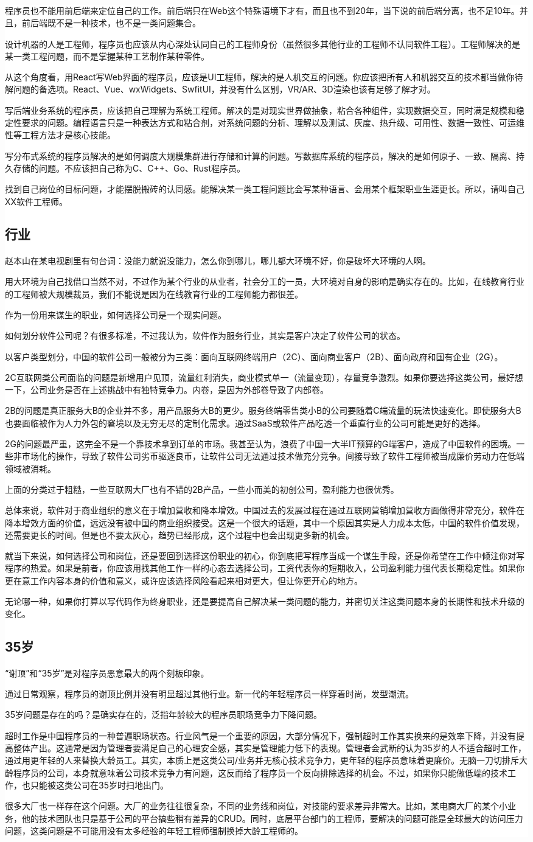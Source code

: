 程序员也不能用前后端来定位自己的工作。前后端只在Web这个特殊语境下才有，而且也不到20年，当下说的前后端分离，也不足10年。并且，前后端既不是一种技术，也不是一类问题集合。

设计机器的人是工程师，程序员也应该从内心深处认同自己的工程师身份（虽然很多其他行业的工程师不认同软件工程）。工程师解决的是某一类工程问题，而不是掌握某种工艺制作某种零件。

从这个角度看，用React写Web界面的程序员，应该是UI工程师，解决的是人机交互的问题。你应该把所有人和机器交互的技术都当做你待解问题的备选项。React、Vue、wxWidgets、SwfitUI，并没有什么区别，VR/AR、3D渲染也该有足够了解才对。

写后端业务系统的程序员，应该把自己理解为系统工程师。解决的是对现实世界做抽象，粘合各种组件，实现数据交互，同时满足规模和稳定性要求的问题。编程语言只是一种表达方式和粘合剂，对系统问题的分析、理解以及测试、灰度、热升级、可用性、数据一致性、可运维性等工程方法才是核心技能。

写分布式系统的程序员解决的是如何调度大规模集群进行存储和计算的问题。写数据库系统的程序员，解决的是如何原子、一致、隔离、持久存储的问题。不应该把自己称为C、C++、Go、Rust程序员。

找到自己岗位的目标问题，才能摆脱搬砖的认同感。能解决某一类工程问题比会写某种语言、会用某个框架职业生涯更长。所以，请叫自己XX软件工程师。

## 行业

赵本山在某电视剧里有句台词：没能力就说没能力，怎么你到哪儿，哪儿都大环境不好，你是破坏大环境的人啊。

用大环境为自己找借口当然不对，不过作为某个行业的从业者，社会分工的一员，大环境对自身的影响是确实存在的。比如，在线教育行业的工程师被大规模裁员，我们不能说是因为在线教育行业的工程师能力都很差。

作为一份用来谋生的职业，如何选择公司是一个现实问题。

如何划分软件公司呢？有很多标准，不过我认为，软件作为服务行业，其实是客户决定了软件公司的状态。

以客户类型划分，中国的软件公司一般被分为三类：面向互联网终端用户（2C）、面向商业客户（2B）、面向政府和国有企业（2G）。

2C互联网类公司面临的问题是新增用户见顶，流量红利消失，商业模式单一（流量变现），存量竞争激烈。如果你要选择这类公司，最好想一下，公司业务是否在上述挑战中有独特竞争力。内卷，是因为外部卷导致了内部卷。

2B的问题是真正服务大B的企业并不多，用产品服务大B的更少。服务终端零售类小B的公司要随着C端流量的玩法快速变化。即使服务大B也要面临被作为人力外包的窘境以及无穷无尽的定制化需求。通过SaaS或软件产品吃透一个垂直行业的公司可能是更好的选择。

2G的问题最严重，这完全不是一个靠技术拿到订单的市场。我甚至认为，浪费了中国一大半IT预算的G端客户，造成了中国软件的困境。一些非市场化的操作，导致了软件公司劣币驱逐良币，让软件公司无法通过技术做充分竞争。间接导致了软件工程师被当成廉价劳动力在低端领域被消耗。

上面的分类过于粗糙，一些互联网大厂也有不错的2B产品，一些小而美的初创公司，盈利能力也很优秀。

总体来说，软件对于商业组织的意义在于增加营收和降本增效。中国过去的发展过程在通过互联网营销增加营收方面做得非常充分，软件在降本增效方面的价值，远远没有被中国的商业组织接受。这是一个很大的话题，其中一个原因其实是人力成本太低，中国的软件价值发现，还需要更长的时间。但是也不要太灰心，趋势已经形成，这个过程中也会出现更多新的机会。

就当下来说，如何选择公司和岗位，还是要回到选择这份职业的初心，你到底把写程序当成一个谋生手段，还是你希望在工作中倾注你对写程序的热爱。如果是前者，你应该用找其他工作一样的心态去选择公司，工资代表你的短期收入，公司盈利能力强代表长期稳定性。如果你更在意工作内容本身的价值和意义，或许应该选择风险看起来相对更大，但让你更开心的地方。

无论哪一种，如果你打算以写代码作为终身职业，还是要提高自己解决某一类问题的能力，并密切关注这类问题本身的长期性和技术升级的变化。

## 35岁

“谢顶”和“35岁”是对程序员恶意最大的两个刻板印象。

通过日常观察，程序员的谢顶比例并没有明显超过其他行业。新一代的年轻程序员一样穿着时尚，发型潮流。

35岁问题是存在的吗？是确实存在的，泛指年龄较大的程序员职场竞争力下降问题。

超时工作是中国程序员的一种普遍职场状态。行业风气是一个重要的原因，大部分情况下，强制超时工作其实换来的是效率下降，并没有提高整体产出。这通常是因为管理者要满足自己的心理安全感，其实是管理能力低下的表现。管理者会武断的认为35岁的人不适合超时工作，通过用更年轻的人来替换大龄员工。其实，本质上是这类公司/业务并无核心技术竞争力，更年轻的程序员意味着更廉价。无脑一刀切排斥大龄程序员的公司，本身就意味着公司技术竞争力有问题，这反而给了程序员一个反向排除选择的机会。不过，如果你只能做低端的技术工作，也只能被这类公司在35岁时扫地出门。

很多大厂也一样存在这个问题。大厂的业务往往很复杂，不同的业务线和岗位，对技能的要求差异非常大。比如，某电商大厂的某个小业务，他的技术团队也只是基于公司的平台搞些稍有差异的CRUD。同时，底层平台部门的工程师，要解决的问题可能是全球最大的访问压力问题，这类问题是不可能用没有太多经验的年轻工程师强制换掉大龄工程师的。
